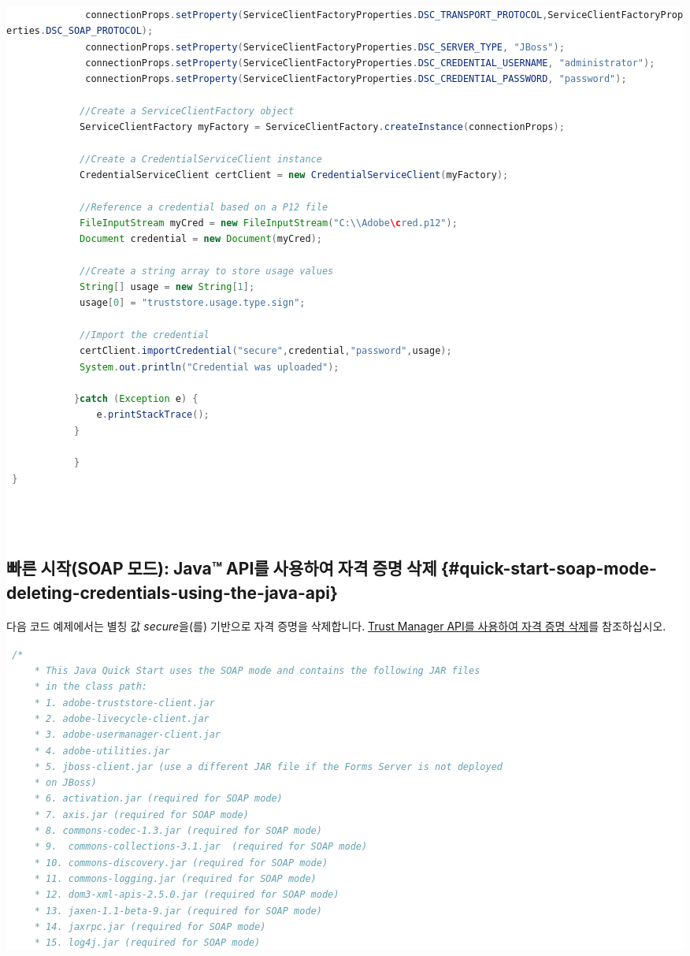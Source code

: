 ```java
              connectionProps.setProperty(ServiceClientFactoryProperties.DSC_TRANSPORT_PROTOCOL,ServiceClientFactoryProperties.DSC_SOAP_PROTOCOL);
              connectionProps.setProperty(ServiceClientFactoryProperties.DSC_SERVER_TYPE, "JBoss");
              connectionProps.setProperty(ServiceClientFactoryProperties.DSC_CREDENTIAL_USERNAME, "administrator");
              connectionProps.setProperty(ServiceClientFactoryProperties.DSC_CREDENTIAL_PASSWORD, "password");
 
             //Create a ServiceClientFactory object
             ServiceClientFactory myFactory = ServiceClientFactory.createInstance(connectionProps);
 
             //Create a CredentialServiceClient instance
             CredentialServiceClient certClient = new CredentialServiceClient(myFactory);
 
             //Reference a credential based on a P12 file
             FileInputStream myCred = new FileInputStream("C:\\Adobe\cred.p12");
             Document credential = new Document(myCred);
 
             //Create a string array to store usage values
             String[] usage = new String[1];
             usage[0] = "truststore.usage.type.sign";
 
             //Import the credential
             certClient.importCredential("secure",credential,"password",usage);
             System.out.println("Credential was uploaded");
 
            }catch (Exception e) {
                e.printStackTrace();
            }
 
            }
 }
 
 
 
```

## 빠른 시작(SOAP 모드): Java™ API를 사용하여 자격 증명 삭제 {#quick-start-soap-mode-deleting-credentials-using-the-java-api}

다음 코드 예제에서는 별칭 값 *secure*&#x200B;을(를) 기반으로 자격 증명을 삭제합니다. [Trust Manager API를 사용하여 자격 증명 삭제](/help/forms/developing/credentials.md#deleting-credentials-by-using-the-trust-manager-api)를 참조하십시오.

```java
 /*
     * This Java Quick Start uses the SOAP mode and contains the following JAR files
     * in the class path:
     * 1. adobe-truststore-client.jar
     * 2. adobe-livecycle-client.jar
     * 3. adobe-usermanager-client.jar
     * 4. adobe-utilities.jar
     * 5. jboss-client.jar (use a different JAR file if the Forms Server is not deployed
     * on JBoss)
     * 6. activation.jar (required for SOAP mode)
     * 7. axis.jar (required for SOAP mode)
     * 8. commons-codec-1.3.jar (required for SOAP mode)
     * 9.  commons-collections-3.1.jar  (required for SOAP mode)
     * 10. commons-discovery.jar (required for SOAP mode)
     * 11. commons-logging.jar (required for SOAP mode)
     * 12. dom3-xml-apis-2.5.0.jar (required for SOAP mode)
     * 13. jaxen-1.1-beta-9.jar (required for SOAP mode)
     * 14. jaxrpc.jar (required for SOAP mode)
     * 15. log4j.jar (required for SOAP mode)
```